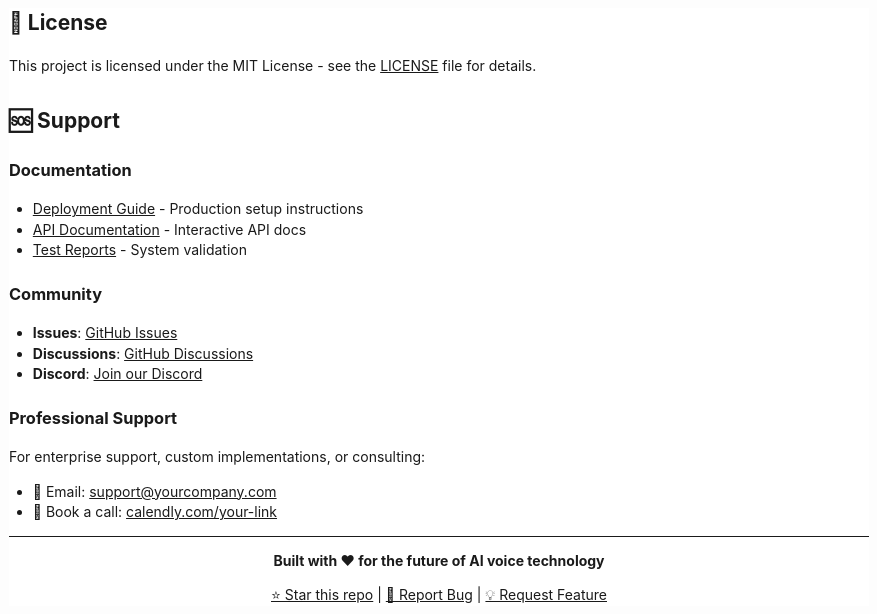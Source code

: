 ## 📝 License

This project is licensed under the MIT License - see the [LICENSE](LICENSE) file for details.

## 🆘 Support

### Documentation
- [Deployment Guide](DEPLOYMENT_GUIDE.md) - Production setup instructions
- [API Documentation](http://localhost:8000/docs) - Interactive API docs
- [Test Reports](test_ai_system.py) - System validation

### Community
- **Issues**: [GitHub Issues](https://github.com/yourusername/ai-voice-dialer/issues)
- **Discussions**: [GitHub Discussions](https://github.com/yourusername/ai-voice-dialer/discussions)
- **Discord**: [Join our Discord](https://discord.gg/your-invite)

### Professional Support
For enterprise support, custom implementations, or consulting:
- 📧 Email: support@yourcompany.com
- 📅 Book a call: [calendly.com/your-link](https://calendly.com/your-link)

---

<div align="center">

**Built with ❤️ for the future of AI voice technology**

[⭐ Star this repo](https://github.com/yourusername/ai-voice-dialer) | [🐛 Report Bug](https://github.com/yourusername/ai-voice-dialer/issues) | [💡 Request Feature](https://github.com/yourusername/ai-voice-dialer/issues)

</div> 